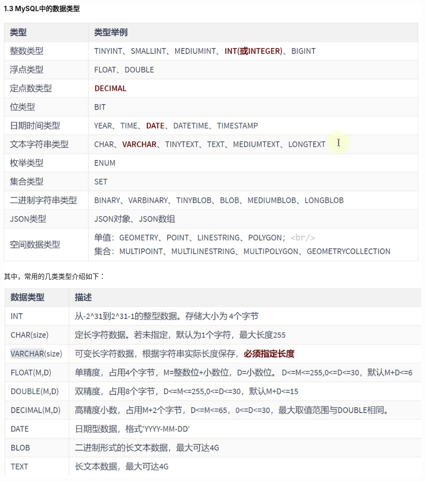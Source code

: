 

#### 1.3 MySQL中的数据类型

<img src = "img/MySQL中的数据类型.png">

其中，常用的几类类型介绍如下：

<img src = "img/常用的几类类型.png">
